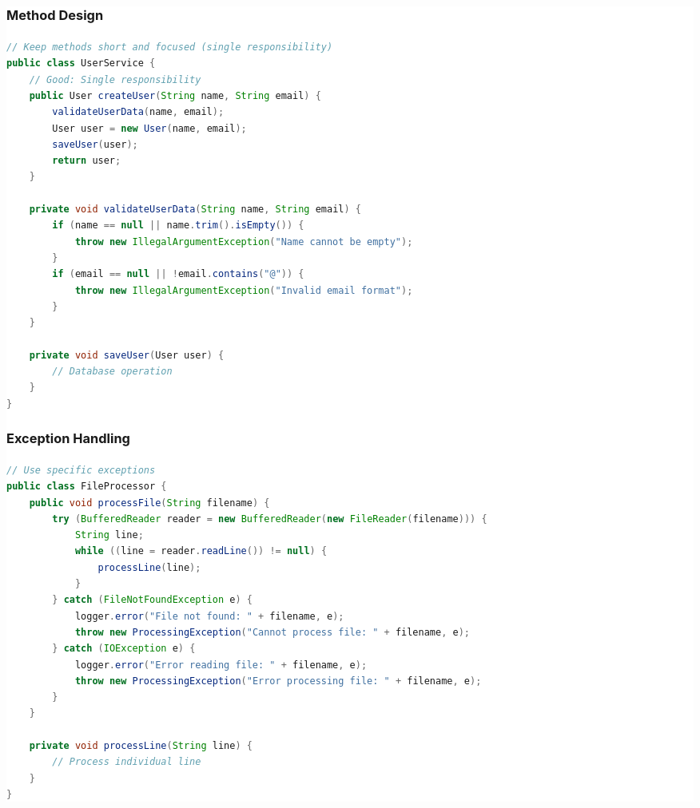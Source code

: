 ### Method Design

```java
// Keep methods short and focused (single responsibility)
public class UserService {
    // Good: Single responsibility
    public User createUser(String name, String email) {
        validateUserData(name, email);
        User user = new User(name, email);
        saveUser(user);
        return user;
    }

    private void validateUserData(String name, String email) {
        if (name == null || name.trim().isEmpty()) {
            throw new IllegalArgumentException("Name cannot be empty");
        }
        if (email == null || !email.contains("@")) {
            throw new IllegalArgumentException("Invalid email format");
        }
    }

    private void saveUser(User user) {
        // Database operation
    }
}
```

### Exception Handling

```java
// Use specific exceptions
public class FileProcessor {
    public void processFile(String filename) {
        try (BufferedReader reader = new BufferedReader(new FileReader(filename))) {
            String line;
            while ((line = reader.readLine()) != null) {
                processLine(line);
            }
        } catch (FileNotFoundException e) {
            logger.error("File not found: " + filename, e);
            throw new ProcessingException("Cannot process file: " + filename, e);
        } catch (IOException e) {
            logger.error("Error reading file: " + filename, e);
            throw new ProcessingException("Error processing file: " + filename, e);
        }
    }

    private void processLine(String line) {
        // Process individual line
    }
}
```
